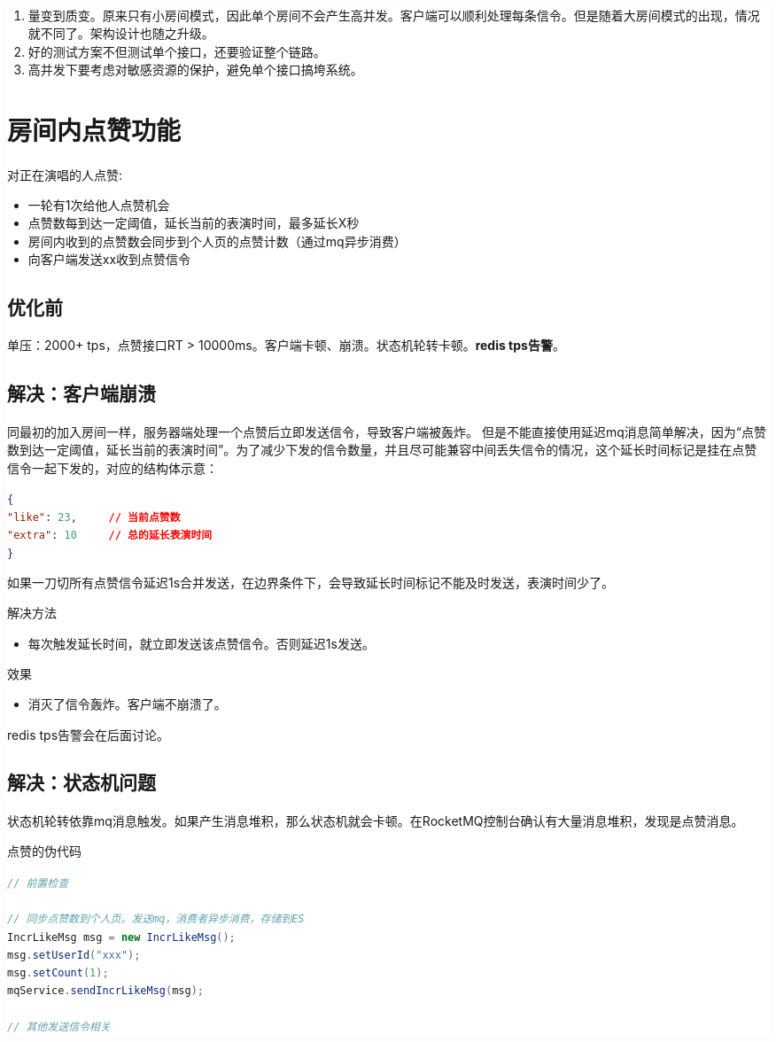1. 量变到质变。原来只有小房间模式，因此单个房间不会产生高并发。客户端可以顺利处理每条信令。但是随着大房间模式的出现，情况就不同了。架构设计也随之升级。
2. 好的测试方案不但测试单个接口，还要验证整个链路。
3. 高并发下要考虑对敏感资源的保护，避免单个接口搞垮系统。

# 房间内点赞功能

对正在演唱的人点赞:
- 一轮有1次给他人点赞机会
- 点赞数每到达一定阈值，延长当前的表演时间，最多延长X秒
- 房间内收到的点赞数会同步到个人页的点赞计数（通过mq异步消费）
- 向客户端发送xx收到点赞信令

## 优化前

单压：2000+ tps，点赞接口RT > 10000ms。客户端卡顿、崩溃。状态机轮转卡顿。**redis tps告警**。

## 解决：客户端崩溃

同最初的加入房间一样，服务器端处理一个点赞后立即发送信令，导致客户端被轰炸。
但是不能直接使用延迟mq消息简单解决，因为“点赞数到达一定阈值，延长当前的表演时间”。为了减少下发的信令数量，并且尽可能兼容中间丢失信令的情况，这个延长时间标记是挂在点赞信令一起下发的，对应的结构体示意：
```json
{
"like": 23,		// 当前点赞数
"extra": 10		// 总的延长表演时间
}
```
如果一刀切所有点赞信令延迟1s合并发送，在边界条件下，会导致延长时间标记不能及时发送，表演时间少了。

解决方法
- 每次触发延长时间，就立即发送该点赞信令。否则延迟1s发送。

效果
- 消灭了信令轰炸。客户端不崩溃了。

redis tps告警会在后面讨论。

## 解决：状态机问题

状态机轮转依靠mq消息触发。如果产生消息堆积，那么状态机就会卡顿。在RocketMQ控制台确认有大量消息堆积，发现是点赞消息。

点赞的伪代码
```java
// 前置检查

// 同步点赞数到个人页。发送mq，消费者异步消费，存储到ES
IncrLikeMsg msg = new IncrLikeMsg();
msg.setUserId("xxx");
msg.setCount(1);
mqService.sendIncrLikeMsg(msg);

// 其他发送信令相关
```
